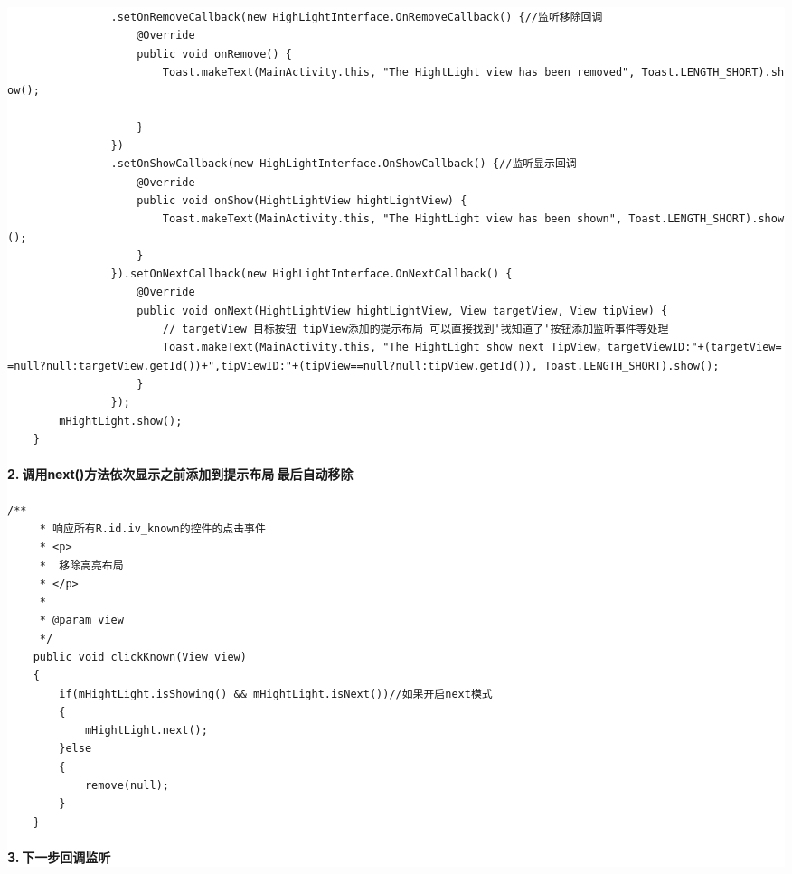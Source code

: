 ```
                .setOnRemoveCallback(new HighLightInterface.OnRemoveCallback() {//监听移除回调 
                    @Override
                    public void onRemove() {
                        Toast.makeText(MainActivity.this, "The HightLight view has been removed", Toast.LENGTH_SHORT).show();

                    }
                })
                .setOnShowCallback(new HighLightInterface.OnShowCallback() {//监听显示回调
                    @Override
                    public void onShow(HightLightView hightLightView) {
                        Toast.makeText(MainActivity.this, "The HightLight view has been shown", Toast.LENGTH_SHORT).show();
                    }
                }).setOnNextCallback(new HighLightInterface.OnNextCallback() {
                    @Override
                    public void onNext(HightLightView hightLightView, View targetView, View tipView) {
                        // targetView 目标按钮 tipView添加的提示布局 可以直接找到'我知道了'按钮添加监听事件等处理
                        Toast.makeText(MainActivity.this, "The HightLight show next TipView，targetViewID:"+(targetView==null?null:targetView.getId())+",tipViewID:"+(tipView==null?null:tipView.getId()), Toast.LENGTH_SHORT).show();
                    }
                });
        mHightLight.show();
    }
```

#### 2. 调用next()方法依次显示之前添加到提示布局 最后自动移除

```
/**
     * 响应所有R.id.iv_known的控件的点击事件
     * <p>
     *  移除高亮布局
     * </p>
     *
     * @param view
     */
    public void clickKnown(View view)
    {
        if(mHightLight.isShowing() && mHightLight.isNext())//如果开启next模式
        {
            mHightLight.next();
        }else
        {
            remove(null);
        }
    }
```
#### 3. 下一步回调监听
